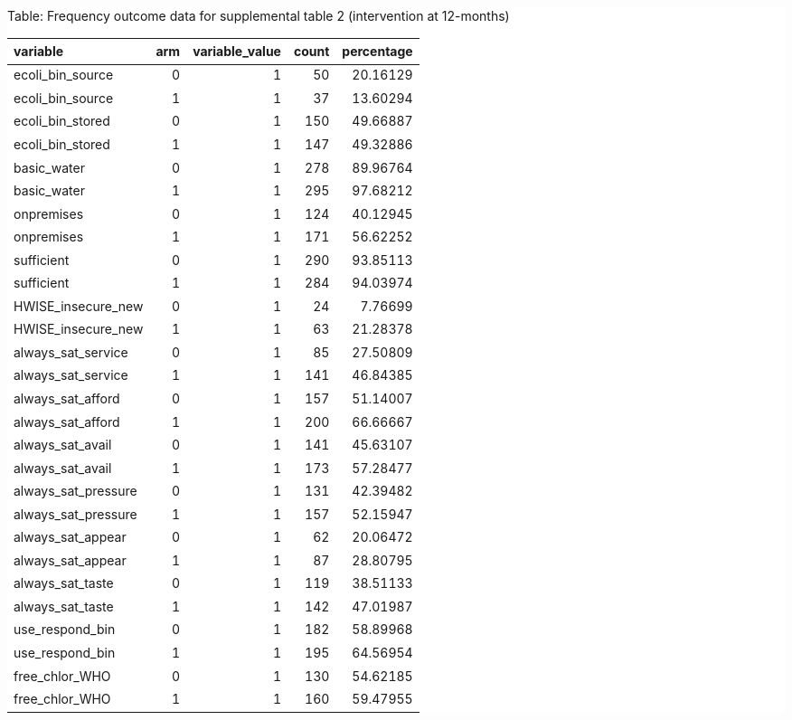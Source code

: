 
Table: Frequency outcome data for supplemental table 2 (intervention at 12-months)

|variable            | arm| variable_value| count| percentage|
|:-------------------|---:|--------------:|-----:|----------:|
|ecoli_bin_source    |   0|              1|    50|   20.16129|
|ecoli_bin_source    |   1|              1|    37|   13.60294|
|ecoli_bin_stored    |   0|              1|   150|   49.66887|
|ecoli_bin_stored    |   1|              1|   147|   49.32886|
|basic_water         |   0|              1|   278|   89.96764|
|basic_water         |   1|              1|   295|   97.68212|
|onpremises          |   0|              1|   124|   40.12945|
|onpremises          |   1|              1|   171|   56.62252|
|sufficient          |   0|              1|   290|   93.85113|
|sufficient          |   1|              1|   284|   94.03974|
|HWISE_insecure_new  |   0|              1|    24|    7.76699|
|HWISE_insecure_new  |   1|              1|    63|   21.28378|
|always_sat_service  |   0|              1|    85|   27.50809|
|always_sat_service  |   1|              1|   141|   46.84385|
|always_sat_afford   |   0|              1|   157|   51.14007|
|always_sat_afford   |   1|              1|   200|   66.66667|
|always_sat_avail    |   0|              1|   141|   45.63107|
|always_sat_avail    |   1|              1|   173|   57.28477|
|always_sat_pressure |   0|              1|   131|   42.39482|
|always_sat_pressure |   1|              1|   157|   52.15947|
|always_sat_appear   |   0|              1|    62|   20.06472|
|always_sat_appear   |   1|              1|    87|   28.80795|
|always_sat_taste    |   0|              1|   119|   38.51133|
|always_sat_taste    |   1|              1|   142|   47.01987|
|use_respond_bin     |   0|              1|   182|   58.89968|
|use_respond_bin     |   1|              1|   195|   64.56954|
|free_chlor_WHO      |   0|              1|   130|   54.62185|
|free_chlor_WHO      |   1|              1|   160|   59.47955|
